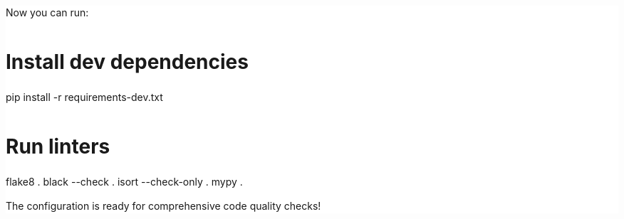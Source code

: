   Now you can run:
  # Install dev dependencies
  pip install -r requirements-dev.txt

  # Run linters
  flake8 .
  black --check .
  isort --check-only .
  mypy .

  The configuration is ready for comprehensive code quality checks!

